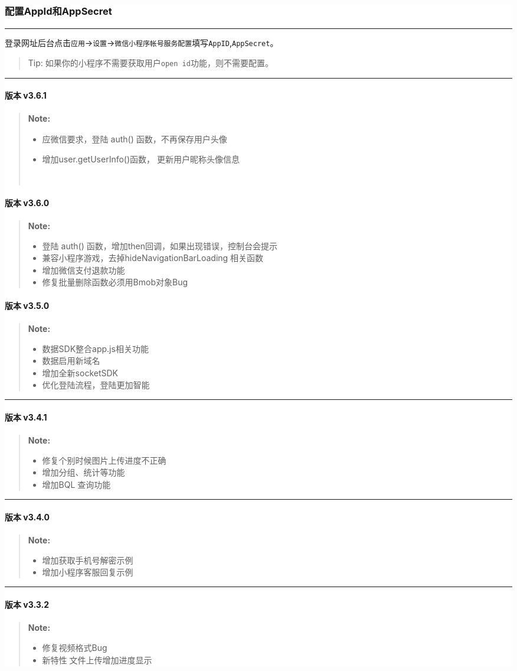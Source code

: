 ### 配置AppId和AppSecret
----------
登录网址后台点击`应用`->`设置`->`微信小程序帐号服务配置`填写```AppID```,`AppSecret`。
>Tip: 如果你的小程序不需要获取用户`open id`功能，则不需要配置。

----------
#### <i class="icon-file"></i> 版本 v3.6.1

> **Note:**
>
> - 应微信要求，登陆 auth() 函数，不再保存用户头像
>
> - 增加user.getUserInfo()函数， 更新用户昵称头像信息
>
>   ​

#### <i class="icon-file"></i> 版本 v3.6.0

> **Note:**
>
> - 登陆 auth() 函数，增加then回调，如果出现错误，控制台会提示
> - 兼容小程序游戏，去掉hideNavigationBarLoading 相关函数
> - 增加微信支付退款功能
> - 修复批量删除函数必须用Bmob对象Bug



#### <i class="icon-file"></i> 版本 v3.5.0

> **Note:**
> - 数据SDK整合app.js相关功能
> - 数据启用新域名
> - 增加全新socketSDK
> - 优化登陆流程，登陆更加智能

----------
#### <i class="icon-file"></i> 版本 v3.4.1
> **Note:**
> - 修复个别时候图片上传进度不正确
> - 增加分组、统计等功能
> - 增加BQL 查询功能

----------
#### <i class="icon-file"></i> 版本 v3.4.0
> **Note:**
> - 增加获取手机号解密示例
> - 增加小程序客服回复示例

----------
#### <i class="icon-file"></i> 版本 v3.3.2
> **Note:**
> - 修复视频格式Bug
> - 新特性 文件上传增加进度显示

